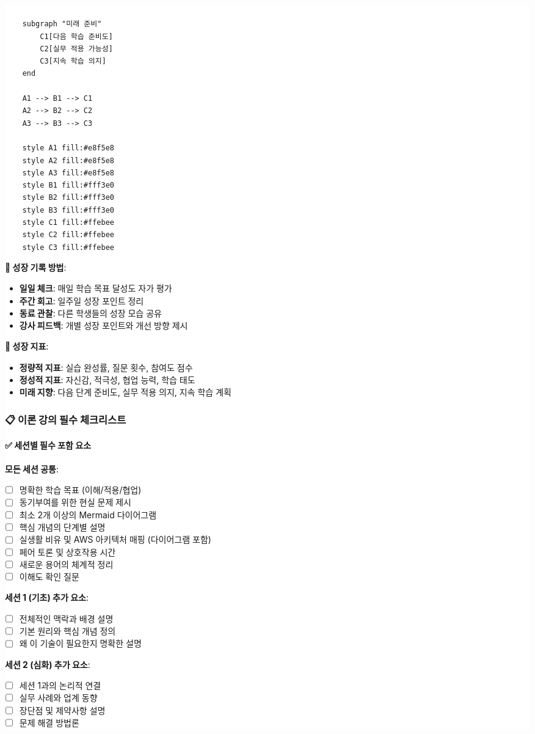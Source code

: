 ```mermaid
    
    subgraph "미래 준비"
        C1[다음 학습 준비도]
        C2[실무 적용 가능성]
        C3[지속 학습 의지]
    end
    
    A1 --> B1 --> C1
    A2 --> B2 --> C2
    A3 --> B3 --> C3
    
    style A1 fill:#e8f5e8
    style A2 fill:#e8f5e8
    style A3 fill:#e8f5e8
    style B1 fill:#fff3e0
    style B2 fill:#fff3e0
    style B3 fill:#fff3e0
    style C1 fill:#ffebee
    style C2 fill:#ffebee
    style C3 fill:#ffebee
```

**📝 성장 기록 방법**:
- **일일 체크**: 매일 학습 목표 달성도 자가 평가
- **주간 회고**: 일주일 성장 포인트 정리
- **동료 관찰**: 다른 학생들의 성장 모습 공유
- **강사 피드백**: 개별 성장 포인트와 개선 방향 제시

**🎯 성장 지표**:
- **정량적 지표**: 실습 완성률, 질문 횟수, 참여도 점수
- **정성적 지표**: 자신감, 적극성, 협업 능력, 학습 태도
- **미래 지향**: 다음 단계 준비도, 실무 적용 의지, 지속 학습 계획

### 📋 이론 강의 필수 체크리스트

#### ✅ 세션별 필수 포함 요소
**모든 세션 공통**:
- [ ] 명확한 학습 목표 (이해/적용/협업)
- [ ] 동기부여를 위한 현실 문제 제시
- [ ] 최소 2개 이상의 Mermaid 다이어그램
- [ ] 핵심 개념의 단계별 설명
- [ ] 실생활 비유 및 AWS 아키텍처 매핑 (다이어그램 포함)
- [ ] 페어 토론 및 상호작용 시간
- [ ] 새로운 용어의 체계적 정리
- [ ] 이해도 확인 질문

**세션 1 (기초) 추가 요소**:
- [ ] 전체적인 맥락과 배경 설명
- [ ] 기본 원리와 핵심 개념 정의
- [ ] 왜 이 기술이 필요한지 명확한 설명

**세션 2 (심화) 추가 요소**:
- [ ] 세션 1과의 논리적 연결
- [ ] 실무 사례와 업계 동향
- [ ] 장단점 및 제약사항 설명
- [ ] 문제 해결 방법론

